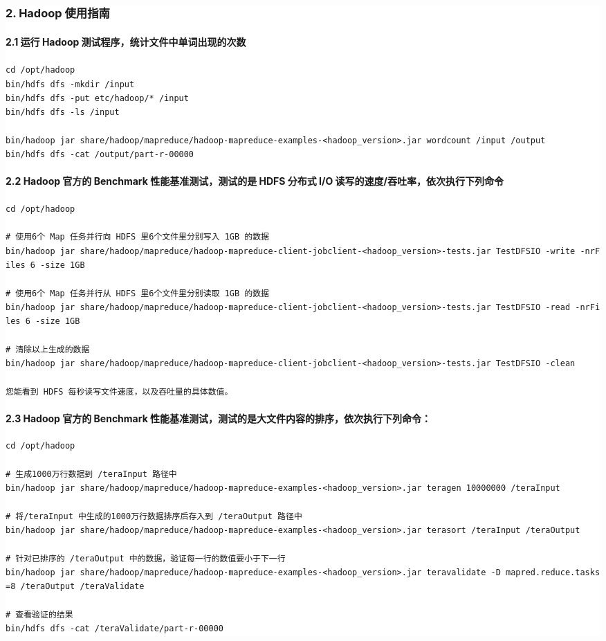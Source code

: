 ### 2. Hadoop 使用指南

#### 2.1 运行 Hadoop 测试程序，统计文件中单词出现的次数

```shell
cd /opt/hadoop
bin/hdfs dfs -mkdir /input
bin/hdfs dfs -put etc/hadoop/* /input
bin/hdfs dfs -ls /input

bin/hadoop jar share/hadoop/mapreduce/hadoop-mapreduce-examples-<hadoop_version>.jar wordcount /input /output
bin/hdfs dfs -cat /output/part-r-00000
```

#### 2.2 Hadoop 官方的 Benchmark 性能基准测试，测试的是 HDFS 分布式 I/O 读写的速度/吞吐率，依次执行下列命令

```shell
cd /opt/hadoop

# 使用6个 Map 任务并行向 HDFS 里6个文件里分别写入 1GB 的数据
bin/hadoop jar share/hadoop/mapreduce/hadoop-mapreduce-client-jobclient-<hadoop_version>-tests.jar TestDFSIO -write -nrFiles 6 -size 1GB

# 使用6个 Map 任务并行从 HDFS 里6个文件里分别读取 1GB 的数据
bin/hadoop jar share/hadoop/mapreduce/hadoop-mapreduce-client-jobclient-<hadoop_version>-tests.jar TestDFSIO -read -nrFiles 6 -size 1GB

# 清除以上生成的数据
bin/hadoop jar share/hadoop/mapreduce/hadoop-mapreduce-client-jobclient-<hadoop_version>-tests.jar TestDFSIO -clean

您能看到 HDFS 每秒读写文件速度，以及吞吐量的具体数值。
```

#### 2.3 Hadoop 官方的 Benchmark 性能基准测试，测试的是大文件内容的排序，依次执行下列命令：

```shell
cd /opt/hadoop

# 生成1000万行数据到 /teraInput 路径中
bin/hadoop jar share/hadoop/mapreduce/hadoop-mapreduce-examples-<hadoop_version>.jar teragen 10000000 /teraInput

# 将/teraInput 中生成的1000万行数据排序后存入到 /teraOutput 路径中
bin/hadoop jar share/hadoop/mapreduce/hadoop-mapreduce-examples-<hadoop_version>.jar terasort /teraInput /teraOutput

# 针对已排序的 /teraOutput 中的数据，验证每一行的数值要小于下一行
bin/hadoop jar share/hadoop/mapreduce/hadoop-mapreduce-examples-<hadoop_version>.jar teravalidate -D mapred.reduce.tasks=8 /teraOutput /teraValidate

# 查看验证的结果
bin/hdfs dfs -cat /teraValidate/part-r-00000
```
